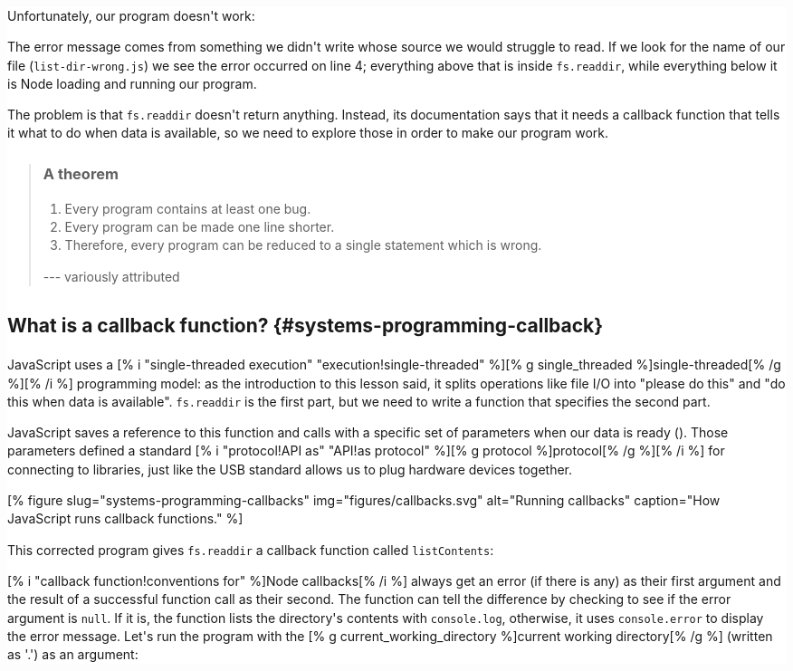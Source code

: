 Unfortunately,
our program doesn't work:

<div class="include" pat="list-dir-wrong.*" fill="sh out" />


The error message comes from something we didn't write whose source we would struggle to read.
If we look for the name of our file (`list-dir-wrong.js`)
we see the error occurred on line 4;
everything above that is inside `fs.readdir`,
while everything below it is Node loading and running our program.

The problem is that `fs.readdir` doesn't return anything.
Instead,
its documentation says that it needs a callback function
that tells it what to do when data is available,
so we need to explore those in order to make our program work.

> ### A theorem
>
> 1.  Every program contains at least one bug.
> 2.  Every program can be made one line shorter.
> 3.  Therefore, every program can be reduced to a single statement which is wrong.
>
> --- variously attributed

## What is a callback function? {#systems-programming-callback}

JavaScript uses a [% i "single-threaded execution" "execution!single-threaded" %][% g single_threaded %]single-threaded[% /g %][% /i %] programming model:
as the introduction to this lesson said,
it splits operations like file I/O into "please do this" and "do this when data is available".
`fs.readdir` is the first part,
but we need to write a function that specifies the second part.

JavaScript saves a reference to this function
and calls with a specific set of parameters when our data is ready
(<a figure="systems-programming-callbacks"/>).
Those parameters defined a standard [% i "protocol!API as" "API!as protocol" %][% g protocol %]protocol[% /g %][% /i %]
for connecting to libraries,
just like the USB standard allows us to plug hardware devices together.

[% figure slug="systems-programming-callbacks" img="figures/callbacks.svg" alt="Running callbacks" caption="How JavaScript runs callback functions." %]

This corrected program gives `fs.readdir` a callback function called `listContents`:

<div class="include" file="list-dir-function-defined.js" />


[% i "callback function!conventions for" %]Node callbacks[% /i %]
always get an error (if there is any) as their first argument
and the result of a successful function call as their second.
The function can tell the difference by checking to see if the error argument is `null`.
If it is, the function lists the directory's contents with `console.log`,
otherwise, it uses `console.error` to display the error message.
Let's run the program with the [% g current_working_directory %]current working directory[% /g %]
(written as '.')
as an argument:
